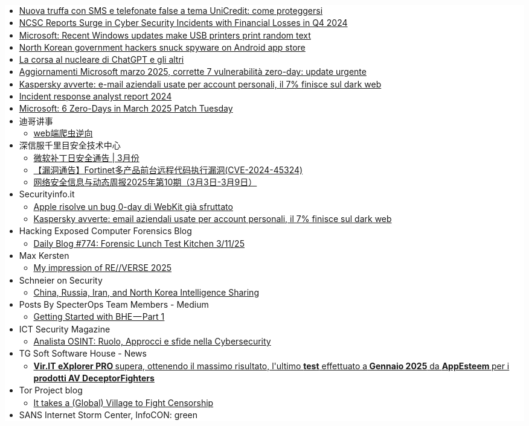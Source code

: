   - [Nuova truffa con SMS e telefonate false a tema UniCredit: come proteggersi](https://www.cybersecurity360.it/news/nuova-truffa-con-sms-e-telefonate-false-a-tema-unicredit-come-proteggersi/)
  - [NCSC Reports Surge in Cyber Security Incidents with Financial Losses in Q4 2024](https://cyble.com/blog/ncsc-reports-6-8m-losses-in-q4-2024/)
  - [Microsoft: Recent Windows updates make USB printers print random text](https://www.bleepingcomputer.com/news/microsoft/microsoft-usb-printers-print-random-text-after-recent-windows-updates/)
  - [North Korean government hackers snuck spyware on Android app store](https://techcrunch.com/2025/03/12/north-korean-government-hackers-snuck-spyware-on-android-app-store/)
  - [La corsa al nucleare di ChatGPT e gli altri](https://www.guerredirete.it/la-corsa-al-nucleare-di-chatgpt-e-gli-altri/)
  - [Aggiornamenti Microsoft marzo 2025, corrette 7 vulnerabilità zero-day: update urgente](https://www.cybersecurity360.it/news/aggiornamenti-microsoft-marzo-2025-corrette-7-vulnerabilita-zero-day-update-urgente/)
  - [Kaspersky avverte: e-mail aziendali usate per account personali, il 7% finisce sul dark web](https://www.securityinfo.it/2025/03/12/kaspersky-email-aziendali-account-personali-dark-web/)
  - [Incident response analyst report 2024](https://securelist.com/kaspersky-incident-response-report-2024/115873/)
  - [Microsoft: 6 Zero-Days in March 2025 Patch Tuesday](https://krebsonsecurity.com/2025/03/microsoft-6-zero-days-in-march-2025-patch-tuesday/)
- 迪哥讲事
  - [web端爬虫逆向](https://mp.weixin.qq.com/s?__biz=MzIzMTIzNTM0MA==&mid=2247497265&idx=1&sn=7d9f575c8f52cd4260c96da2296ea029&chksm=e8a5fc52dfd275448ee9769b8c0c11c39b75dad6e7cc65004539b1e11827c267188dadabcdab&scene=58&subscene=0#rd)
- 深信服千里目安全技术中心
  - [微软补丁日安全通告 | 3月份](https://mp.weixin.qq.com/s?__biz=Mzg2NjgzNjA5NQ==&mid=2247524066&idx=1&sn=8b94c05d7e4411ea13760fac6855a1b8&chksm=ce4615f2f9319ce4f90b4020ae60337afe34a4b5c5d85ee1f91970d7d58dc42cb89c3a833165&scene=58&subscene=0#rd)
  - [【漏洞通告】Fortinet多产品前台远程代码执行漏洞(CVE-2024-45324)](https://mp.weixin.qq.com/s?__biz=Mzg2NjgzNjA5NQ==&mid=2247524066&idx=2&sn=93a40ee8c5d3b9832561ea2de0fe1861&chksm=ce4615f2f9319ce4ef9e0e219fde02b0290a2fbe48140af183e5ab091de704323c946d09126d&scene=58&subscene=0#rd)
  - [网络安全信息与动态周报2025年第10期（3月3日-3月9日）](https://mp.weixin.qq.com/s?__biz=Mzg2NjgzNjA5NQ==&mid=2247524066&idx=3&sn=a4fd06dad9ee8a45aca7441be0f835be&chksm=ce4615f2f9319ce4565492c123ad6a76de255b68e80f8ec15773bb425f85bd0778d7f14827ed&scene=58&subscene=0#rd)
- Securityinfo.it
  - [Apple risolve un bug 0-day di WebKit già sfruttato](https://www.securityinfo.it/2025/03/12/apple-risolve-un-bug-0-day-di-webkit-gia-sfruttato/?utm_source=rss&utm_medium=rss&utm_campaign=apple-risolve-un-bug-0-day-di-webkit-gia-sfruttato)
  - [Kaspersky avverte: email aziendali usate per account personali, il 7% finisce sul dark web](https://www.securityinfo.it/2025/03/12/kaspersky-email-aziendali-account-personali-dark-web/?utm_source=rss&utm_medium=rss&utm_campaign=kaspersky-email-aziendali-account-personali-dark-web)
- Hacking Exposed Computer Forensics Blog
  - [Daily Blog #774: Forensic Lunch Test Kitchen 3/11/25](https://www.hecfblog.com/2025/03/daily-blog-774-forensic-lunch-test.html)
- Max Kersten
  - [My impression of RE//VERSE 2025](https://maxkersten.nl/2025/03/12/my-impression-of-re-verse-2025/)
- Schneier on Security
  - [China, Russia, Iran, and North Korea Intelligence Sharing](https://www.schneier.com/blog/archives/2025/03/china-russia-iran-and-north-korea-intelligence-sharing.html)
- Posts By SpecterOps Team Members - Medium
  - [Getting Started with BHE — Part 1](https://posts.specterops.io/getting-started-with-bhe-part-1-f33c20c6f6f2?source=rss----f05f8696e3cc---4)
- ICT Security Magazine
  - [Analista OSINT: Ruolo, Approcci e sfide nella Cybersecurity](https://www.ictsecuritymagazine.com/articoli/analista-osint-ruolo/)
- TG Soft Software House - News
  - [<strong>Vir.IT eXplorer PRO</strong><strong> </strong>supera, ottenendo il massimo risultato, l'ultimo <strong>test</strong> effettuato a<strong> Gennaio 2025</strong> da <strong>AppEsteem </strong>per i <strong>prodotti AV DeceptorFighters</strong>](http://www.tgsoft.it/italy/news_archivio.asp?id=1617)
- Tor Project blog
  - [It takes a (Global) Village to Fight Censorship](https://blog.torproject.org/fighting-censorship-with-webtunnel/)
- SANS Internet Storm Center, InfoCON: green